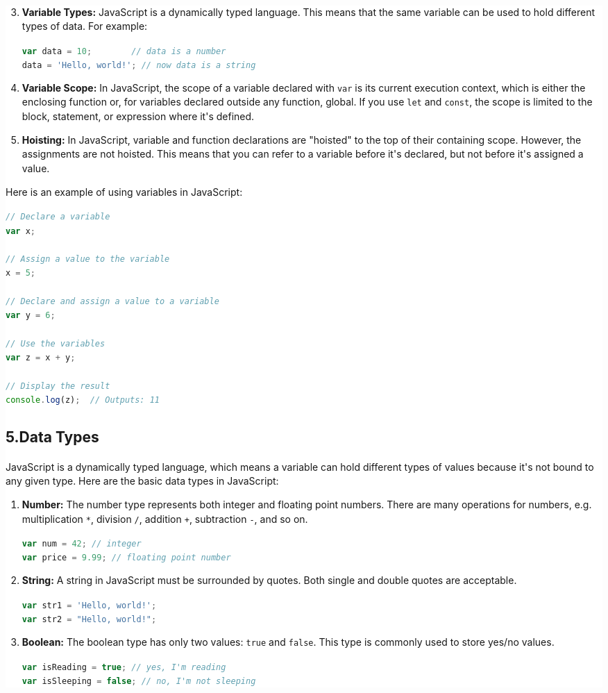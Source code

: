 3. **Variable Types:** JavaScript is a dynamically typed language. This means that the same variable can be used to hold different types of data. For example:
   ```javascript
   var data = 10;        // data is a number
   data = 'Hello, world!'; // now data is a string
   ```

4. **Variable Scope:** In JavaScript, the scope of a variable declared with `var` is its current execution context, which is either the enclosing function or, for variables declared outside any function, global. If you use `let` and `const`, the scope is limited to the block, statement, or expression where it's defined.

5. **Hoisting:** In JavaScript, variable and function declarations are "hoisted" to the top of their containing scope. However, the assignments are not hoisted. This means that you can refer to a variable before it's declared, but not before it's assigned a value.

Here is an example of using variables in JavaScript:

```javascript
// Declare a variable
var x;

// Assign a value to the variable
x = 5;

// Declare and assign a value to a variable
var y = 6;

// Use the variables
var z = x + y;

// Display the result
console.log(z);  // Outputs: 11
```

## 5.Data Types

JavaScript is a dynamically typed language, which means a variable can hold different types of values because it's not bound to any given type. Here are the basic data types in JavaScript:

1. **Number:** The number type represents both integer and floating point numbers. There are many operations for numbers, e.g. multiplication `*`, division `/`, addition `+`, subtraction `-`, and so on.
   ```javascript
   var num = 42; // integer
   var price = 9.99; // floating point number
   ```

2. **String:** A string in JavaScript must be surrounded by quotes. Both single and double quotes are acceptable.
   ```javascript
   var str1 = 'Hello, world!';
   var str2 = "Hello, world!";
   ```

3. **Boolean:** The boolean type has only two values: `true` and `false`. This type is commonly used to store yes/no values.
   ```javascript
   var isReading = true; // yes, I'm reading
   var isSleeping = false; // no, I'm not sleeping
   ```
